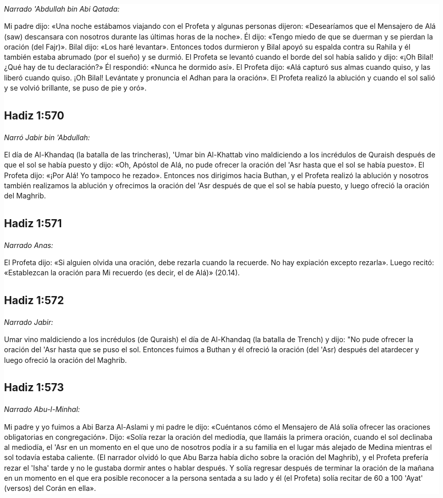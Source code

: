 _Narrado 'Abdullah bin Abi Qatada:_

Mi padre dijo: «Una noche estábamos viajando con el Profeta y algunas personas dijeron: «Desearíamos que el Mensajero de Alá (saw) descansara con nosotros durante las últimas horas de la noche». Él dijo: «Tengo miedo de que se duerman y se pierdan la oración (del Fajr)». Bilal dijo: «Los haré levantar». Entonces todos durmieron y Bilal apoyó su espalda contra su Rahila y él también estaba abrumado (por el sueño) y se durmió. El Profeta se levantó cuando el borde del sol había salido y dijo: «¡Oh Bilal! ¿Qué hay de tu declaración?» Él respondió: «Nunca he dormido así». El Profeta dijo: «Alá capturó sus almas cuando quiso, y las liberó cuando quiso. ¡Oh Bilal! Levántate y pronuncia el Adhan para la oración». El Profeta realizó la ablución y cuando el sol salió y se volvió brillante, se puso de pie y oró».


## Hadiz 1:570

_Narró Jabir bin 'Abdullah:_

El día de Al-Khandaq (la batalla de las trincheras), 'Umar bin Al-Khattab vino maldiciendo a los incrédulos de Quraish después de que el sol se había puesto y dijo: «Oh, Apóstol de Alá, no pude ofrecer la oración del 'Asr hasta que el sol se había puesto». El Profeta dijo: «¡Por Alá! Yo tampoco he rezado». Entonces nos dirigimos hacia Buthan, y el Profeta realizó la ablución y nosotros también realizamos la ablución y ofrecimos la oración del 'Asr después de que el sol se había puesto, y luego ofreció la oración del Maghrib.


## Hadiz 1:571

_Narrado Anas:_

El Profeta dijo: «Si alguien olvida una oración, debe rezarla cuando la recuerde. No hay expiación excepto rezarla». Luego recitó: «Establezcan la oración para Mi recuerdo (es decir, el de Alá)» (20.14).


## Hadiz 1:572

_Narrado Jabir:_

Umar vino maldiciendo a los incrédulos (de Quraish) el día de Al-Khandaq (la batalla de Trench) y dijo: "No pude ofrecer la oración del 'Asr hasta que se puso el sol. Entonces fuimos a Buthan y él ofreció la oración (del 'Asr) después del atardecer y luego ofreció la oración del Maghrib.


## Hadiz 1:573

_Narrado Abu-l-Minhal:_

Mi padre y yo fuimos a Abi Barza Al-Aslami y mi padre le dijo: «Cuéntanos cómo el Mensajero de Alá solía ofrecer las oraciones obligatorias en congregación». Dijo: «Solía rezar la oración del mediodía, que llamáis la primera oración, cuando el sol declinaba al mediodía, el 'Asr en un momento en el que uno de nosotros podía ir a su familia en el lugar más alejado de Medina mientras el sol todavía estaba caliente. (El narrador olvidó lo que Abu Barza había dicho sobre la oración del Maghrib), y el Profeta prefería rezar el 'Isha' tarde y no le gustaba dormir antes o hablar después. Y solía regresar después de terminar la oración de la mañana en un momento en el que era posible reconocer a la persona sentada a su lado y él (el Profeta) solía recitar de 60 a 100 'Ayat' (versos) del Corán en ella».
